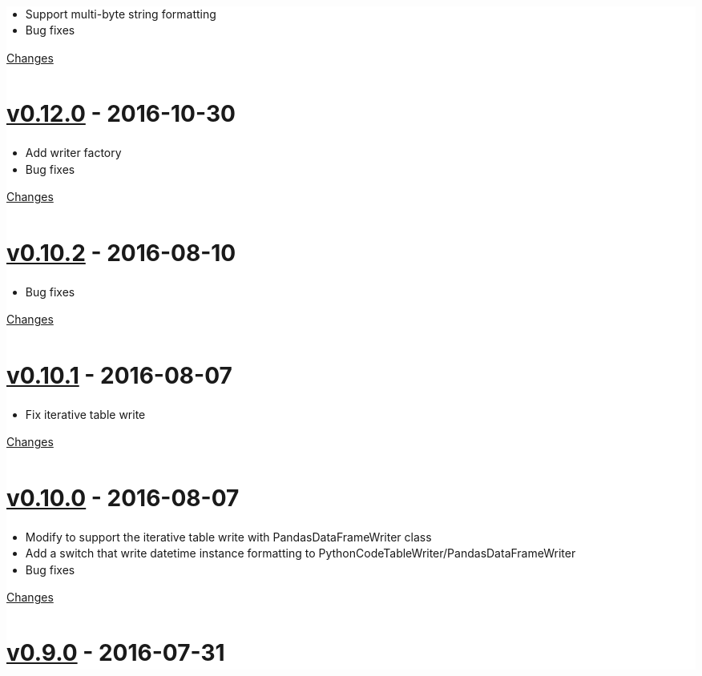 - Support multi-byte string formatting
- Bug fixes


[Changes][v0.12.6]


<a id="v0.12.0"></a>
# [v0.12.0](https://github.com/thombashi/pytablewriter/releases/tag/v0.12.0) - 2016-10-30

- Add writer factory
- Bug fixes


[Changes][v0.12.0]


<a id="v0.10.2"></a>
# [v0.10.2](https://github.com/thombashi/pytablewriter/releases/tag/v0.10.2) - 2016-08-10

- Bug fixes


[Changes][v0.10.2]


<a id="v0.10.1"></a>
# [v0.10.1](https://github.com/thombashi/pytablewriter/releases/tag/v0.10.1) - 2016-08-07

- Fix iterative table write


[Changes][v0.10.1]


<a id="v0.10.0"></a>
# [v0.10.0](https://github.com/thombashi/pytablewriter/releases/tag/v0.10.0) - 2016-08-07

- Modify to support the iterative table write with PandasDataFrameWriter class
- Add a switch that write datetime instance formatting to PythonCodeTableWriter/PandasDataFrameWriter
- Bug fixes


[Changes][v0.10.0]


<a id="v0.9.0"></a>
# [v0.9.0](https://github.com/thombashi/pytablewriter/releases/tag/v0.9.0) - 2016-07-31


[v1.2.1]: https://github.com/thombashi/pytablewriter/compare/v1.2.0...v1.2.1
[v1.2.0]: https://github.com/thombashi/pytablewriter/compare/v1.1.0...v1.2.0
[v1.1.0]: https://github.com/thombashi/pytablewriter/compare/v1.0.0...v1.1.0
[v1.0.0]: https://github.com/thombashi/pytablewriter/compare/v0.64.2...v1.0.0
[v0.64.2]: https://github.com/thombashi/pytablewriter/compare/v0.64.1...v0.64.2
[v0.64.1]: https://github.com/thombashi/pytablewriter/compare/v0.64.0...v0.64.1
[v0.64.0]: https://github.com/thombashi/pytablewriter/compare/v0.63.0...v0.64.0
[v0.63.0]: https://github.com/thombashi/pytablewriter/compare/v0.62.0...v0.63.0
[v0.62.0]: https://github.com/thombashi/pytablewriter/compare/v0.61.0...v0.62.0
[v0.61.0]: https://github.com/thombashi/pytablewriter/compare/v0.60.0...v0.61.0
[v0.60.0]: https://github.com/thombashi/pytablewriter/compare/v0.59.0...v0.60.0
[v0.59.0]: https://github.com/thombashi/pytablewriter/compare/v0.58.0...v0.59.0
[v0.58.0]: https://github.com/thombashi/pytablewriter/compare/v0.57.0...v0.58.0
[v0.57.0]: https://github.com/thombashi/pytablewriter/compare/v0.56.1...v0.57.0
[v0.56.1]: https://github.com/thombashi/pytablewriter/compare/v0.56.0...v0.56.1
[v0.56.0]: https://github.com/thombashi/pytablewriter/compare/v0.55.0...v0.56.0
[v0.55.0]: https://github.com/thombashi/pytablewriter/compare/v0.54.0...v0.55.0
[v0.54.0]: https://github.com/thombashi/pytablewriter/compare/v0.53.0...v0.54.0
[v0.53.0]: https://github.com/thombashi/pytablewriter/compare/v0.52.0...v0.53.0
[v0.52.0]: https://github.com/thombashi/pytablewriter/compare/v0.51.0...v0.52.0
[v0.51.0]: https://github.com/thombashi/pytablewriter/compare/v0.50.0...v0.51.0
[v0.50.0]: https://github.com/thombashi/pytablewriter/compare/v0.49.0...v0.50.0
[v0.49.0]: https://github.com/thombashi/pytablewriter/compare/v0.48.0...v0.49.0
[v0.48.0]: https://github.com/thombashi/pytablewriter/compare/v0.47.0...v0.48.0
[v0.47.0]: https://github.com/thombashi/pytablewriter/compare/v0.46.3...v0.47.0
[v0.46.3]: https://github.com/thombashi/pytablewriter/compare/v0.46.0...v0.46.3
[v0.46.0]: https://github.com/thombashi/pytablewriter/compare/v0.45.1...v0.46.0
[v0.45.1]: https://github.com/thombashi/pytablewriter/compare/v0.45.0...v0.45.1
[v0.45.0]: https://github.com/thombashi/pytablewriter/compare/v0.44.0...v0.45.0
[v0.44.0]: https://github.com/thombashi/pytablewriter/compare/v0.43.1...v0.44.0
[v0.43.1]: https://github.com/thombashi/pytablewriter/compare/v0.43.0...v0.43.1
[v0.43.0]: https://github.com/thombashi/pytablewriter/compare/v0.42.0...v0.43.0
[v0.42.0]: https://github.com/thombashi/pytablewriter/compare/v0.41.2...v0.42.0
[v0.41.2]: https://github.com/thombashi/pytablewriter/compare/v0.41.1...v0.41.2
[v0.41.1]: https://github.com/thombashi/pytablewriter/compare/v0.41.0...v0.41.1
[v0.41.0]: https://github.com/thombashi/pytablewriter/compare/v0.40.1...v0.41.0
[v0.40.1]: https://github.com/thombashi/pytablewriter/compare/v0.40.0...v0.40.1
[v0.40.0]: https://github.com/thombashi/pytablewriter/compare/v0.39.0...v0.40.0
[v0.39.0]: https://github.com/thombashi/pytablewriter/compare/v0.38.0...v0.39.0
[v0.38.0]: https://github.com/thombashi/pytablewriter/compare/v0.37.0...v0.38.0
[v0.37.0]: https://github.com/thombashi/pytablewriter/compare/v0.36.1...v0.37.0
[v0.36.1]: https://github.com/thombashi/pytablewriter/compare/v0.36.0...v0.36.1
[v0.36.0]: https://github.com/thombashi/pytablewriter/compare/v0.35.0...v0.36.0
[v0.35.0]: https://github.com/thombashi/pytablewriter/compare/v0.34.0...v0.35.0
[v0.34.0]: https://github.com/thombashi/pytablewriter/compare/v0.33.0...v0.34.0
[v0.33.0]: https://github.com/thombashi/pytablewriter/compare/v0.32.0...v0.33.0
[v0.32.0]: https://github.com/thombashi/pytablewriter/compare/v0.31.0...v0.32.0
[v0.31.0]: https://github.com/thombashi/pytablewriter/compare/v0.30.1...v0.31.0
[v0.30.1]: https://github.com/thombashi/pytablewriter/compare/v0.30.0...v0.30.1
[v0.30.0]: https://github.com/thombashi/pytablewriter/compare/v0.29.0...v0.30.0
[v0.29.0]: https://github.com/thombashi/pytablewriter/compare/v0.28.1...v0.29.0
[v0.28.1]: https://github.com/thombashi/pytablewriter/compare/v0.28.0...v0.28.1
[v0.28.0]: https://github.com/thombashi/pytablewriter/compare/v0.27.2...v0.28.0
[v0.27.2]: https://github.com/thombashi/pytablewriter/compare/v0.27.1...v0.27.2
[v0.27.1]: https://github.com/thombashi/pytablewriter/compare/v0.27.0...v0.27.1
[v0.27.0]: https://github.com/thombashi/pytablewriter/compare/v0.26.1...v0.27.0
[v0.26.1]: https://github.com/thombashi/pytablewriter/compare/v0.26.0...v0.26.1
[v0.26.0]: https://github.com/thombashi/pytablewriter/compare/v0.25.0...v0.26.0
[v0.25.0]: https://github.com/thombashi/pytablewriter/compare/v0.24.1...v0.25.0
[v0.24.1]: https://github.com/thombashi/pytablewriter/compare/v0.24.0...v0.24.1
[v0.24.0]: https://github.com/thombashi/pytablewriter/compare/v0.23.1...v0.24.0
[v0.23.1]: https://github.com/thombashi/pytablewriter/compare/v0.23.0...v0.23.1
[v0.23.0]: https://github.com/thombashi/pytablewriter/compare/v0.22.0...v0.23.0
[v0.22.0]: https://github.com/thombashi/pytablewriter/compare/v0.21.0...v0.22.0
[v0.21.0]: https://github.com/thombashi/pytablewriter/compare/v0.20.2...v0.21.0
[v0.20.2]: https://github.com/thombashi/pytablewriter/compare/v0.20.0...v0.20.2
[v0.20.0]: https://github.com/thombashi/pytablewriter/compare/v0.19.1...v0.20.0
[v0.19.1]: https://github.com/thombashi/pytablewriter/compare/v0.19.0...v0.19.1
[v0.19.0]: https://github.com/thombashi/pytablewriter/compare/v0.17.0...v0.19.0
[v0.17.0]: https://github.com/thombashi/pytablewriter/compare/v0.16.0...v0.17.0
[v0.16.0]: https://github.com/thombashi/pytablewriter/compare/v0.15.0...v0.16.0
[v0.15.0]: https://github.com/thombashi/pytablewriter/compare/v0.14.0...v0.15.0
[v0.14.0]: https://github.com/thombashi/pytablewriter/compare/v0.13.0...v0.14.0
[v0.13.0]: https://github.com/thombashi/pytablewriter/compare/v0.12.6...v0.13.0
[v0.12.6]: https://github.com/thombashi/pytablewriter/compare/v0.12.0...v0.12.6
[v0.12.0]: https://github.com/thombashi/pytablewriter/compare/v0.10.2...v0.12.0
[v0.10.2]: https://github.com/thombashi/pytablewriter/compare/v0.10.1...v0.10.2
[v0.10.1]: https://github.com/thombashi/pytablewriter/compare/v0.10.0...v0.10.1
[v0.10.0]: https://github.com/thombashi/pytablewriter/compare/v0.9.0...v0.10.0
[v0.9.0]: https://github.com/thombashi/pytablewriter/compare/v0.8.2...v0.9.0
[v0.8.2]: https://github.com/thombashi/pytablewriter/compare/v0.8.0...v0.8.2
[v0.8.0]: https://github.com/thombashi/pytablewriter/compare/v0.7.0...v0.8.0
[v0.7.0]: https://github.com/thombashi/pytablewriter/compare/v0.6.0...v0.7.0
[v0.6.0]: https://github.com/thombashi/pytablewriter/compare/v0.5.0...v0.6.0
[v0.5.0]: https://github.com/thombashi/pytablewriter/compare/v0.4.0...v0.5.0
[v0.4.0]: https://github.com/thombashi/pytablewriter/compare/v0.3.0...v0.4.0
[v0.3.0]: https://github.com/thombashi/pytablewriter/compare/v0.2.1...v0.3.0
[v0.2.1]: https://github.com/thombashi/pytablewriter/compare/v0.2.0...v0.2.1
[v0.2.0]: https://github.com/thombashi/pytablewriter/compare/v0.1.6...v0.2.0
[v0.1.6]: https://github.com/thombashi/pytablewriter/compare/v0.1.4...v0.1.6
[v0.1.4]: https://github.com/thombashi/pytablewriter/compare/v0.1.3...v0.1.4
[v0.1.3]: https://github.com/thombashi/pytablewriter/compare/v0.1.2...v0.1.3
[v0.1.2]: https://github.com/thombashi/pytablewriter/compare/v0.1.0...v0.1.2
[v0.1.0]: https://github.com/thombashi/pytablewriter/tree/v0.1.0